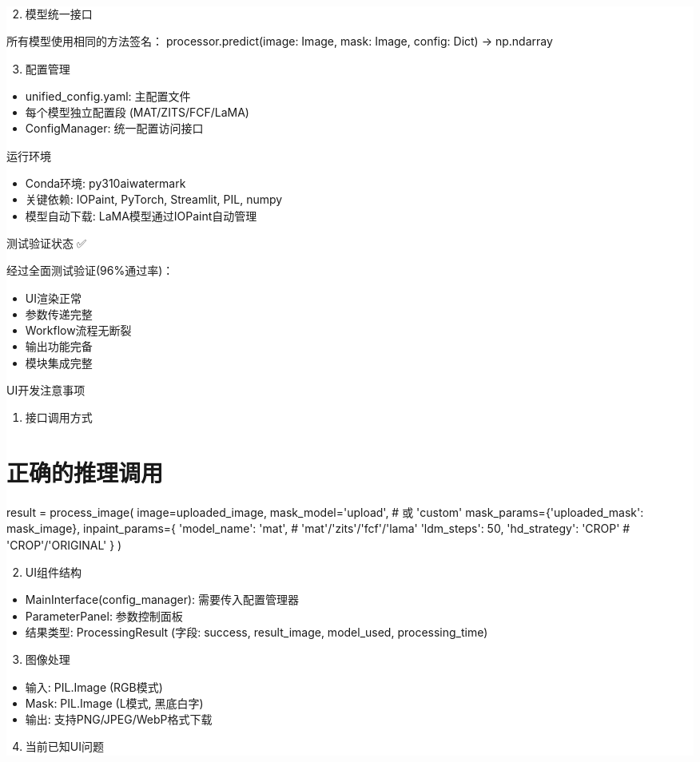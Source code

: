   2. 模型统一接口

  所有模型使用相同的方法签名：
  processor.predict(image: Image, mask: Image, config: Dict) -> np.ndarray

  3. 配置管理

  - unified_config.yaml: 主配置文件
  - 每个模型独立配置段 (MAT/ZITS/FCF/LaMA)
  - ConfigManager: 统一配置访问接口

  运行环境

  - Conda环境: py310aiwatermark
  - 关键依赖: IOPaint, PyTorch, Streamlit, PIL, numpy
  - 模型自动下载: LaMA模型通过IOPaint自动管理

  测试验证状态 ✅

  经过全面测试验证(96%通过率)：
  - UI渲染正常
  - 参数传递完整
  - Workflow流程无断裂
  - 输出功能完备
  - 模块集成完整

  UI开发注意事项

  1. 接口调用方式

  # 正确的推理调用
  result = process_image(
      image=uploaded_image,
      mask_model='upload',  # 或 'custom'
      mask_params={'uploaded_mask': mask_image},
      inpaint_params={
          'model_name': 'mat',  # 'mat'/'zits'/'fcf'/'lama'
          'ldm_steps': 50,
          'hd_strategy': 'CROP'  # 'CROP'/'ORIGINAL'
      }
  )

  2. UI组件结构

  - MainInterface(config_manager): 需要传入配置管理器
  - ParameterPanel: 参数控制面板
  - 结果类型: ProcessingResult (字段: success, result_image, model_used,
  processing_time)

  3. 图像处理

  - 输入: PIL.Image (RGB模式)
  - Mask: PIL.Image (L模式, 黑底白字)
  - 输出: 支持PNG/JPEG/WebP格式下载

  4. 当前已知UI问题
